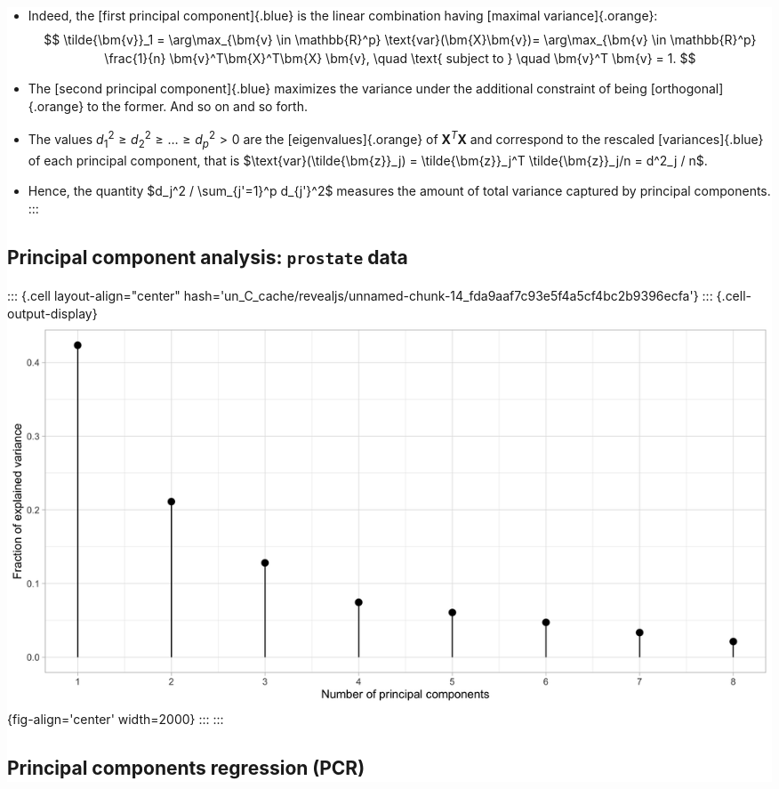 -   Indeed, the [first principal component]{.blue} is the linear
    combination having [maximal variance]{.orange}: $$
    \tilde{\bm{v}}_1 = \arg\max_{\bm{v} \in \mathbb{R}^p} \text{var}(\bm{X}\bm{v})= \arg\max_{\bm{v} \in \mathbb{R}^p} \frac{1}{n} \bm{v}^T\bm{X}^T\bm{X} \bm{v}, \quad \text{ subject to } \quad \bm{v}^T \bm{v} = 1.
    $$

-   The [second principal component]{.blue} maximizes the variance under
    the additional constraint of being [orthogonal]{.orange} to the
    former. And so on and so forth.

-   The values $d_1^2 \ge d_2^2 \ge \dots \ge d_p^2 > 0$ are the
    [eigenvalues]{.orange} of $\bm{X}^T\bm{X}$ and correspond to the
    rescaled [variances]{.blue} of each principal component, that is
    $\text{var}(\tilde{\bm{z}}_j) = \tilde{\bm{z}}_j^T \tilde{\bm{z}}_j/n = d^2_j / n$.

-   Hence, the quantity $d_j^2 / \sum_{j'=1}^p d_{j'}^2$ measures the
    amount of total variance captured by principal components.
:::

## Principal component analysis: `prostate` data


::: {.cell layout-align="center" hash='un_C_cache/revealjs/unnamed-chunk-14_fda9aaf7c93e5f4a5cf4bc2b9396ecfa'}
::: {.cell-output-display}
![](un_C_files/figure-revealjs/unnamed-chunk-14-1.png){fig-align='center' width=2000}
:::
:::


## Principal components regression (PCR)
